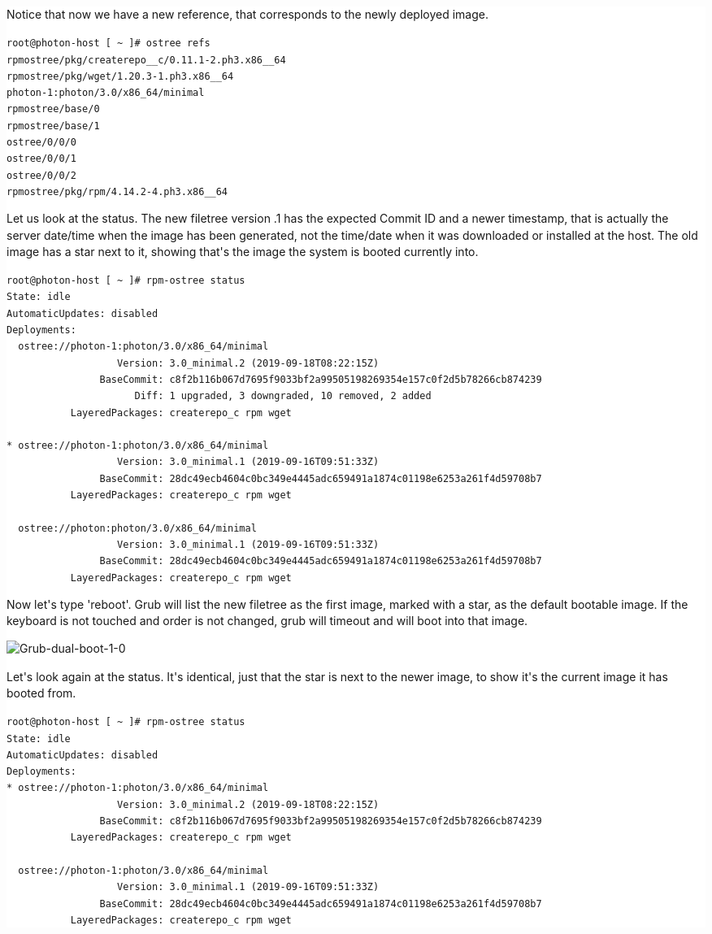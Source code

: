 Notice that now we have a new reference, that corresponds to the newly deployed image.

```
root@photon-host [ ~ ]# ostree refs
rpmostree/pkg/createrepo__c/0.11.1-2.ph3.x86__64
rpmostree/pkg/wget/1.20.3-1.ph3.x86__64
photon-1:photon/3.0/x86_64/minimal
rpmostree/base/0
rpmostree/base/1
ostree/0/0/0
ostree/0/0/1
ostree/0/0/2
rpmostree/pkg/rpm/4.14.2-4.ph3.x86__64
```

Let us look at the status. The new filetree version .1 has the expected Commit ID and a newer timestamp, that is actually the server date/time when the image has been generated, not the time/date when it was downloaded or installed at the host. The old image has a star next to it, showing that's the image the system is booted currently into. 

```
root@photon-host [ ~ ]# rpm-ostree status
State: idle
AutomaticUpdates: disabled
Deployments:
  ostree://photon-1:photon/3.0/x86_64/minimal
                   Version: 3.0_minimal.2 (2019-09-18T08:22:15Z)
                BaseCommit: c8f2b116b067d7695f9033bf2a99505198269354e157c0f2d5b78266cb874239
                      Diff: 1 upgraded, 3 downgraded, 10 removed, 2 added
           LayeredPackages: createrepo_c rpm wget

* ostree://photon-1:photon/3.0/x86_64/minimal
                   Version: 3.0_minimal.1 (2019-09-16T09:51:33Z)
                BaseCommit: 28dc49ecb4604c0bc349e4445adc659491a1874c01198e6253a261f4d59708b7
           LayeredPackages: createrepo_c rpm wget

  ostree://photon:photon/3.0/x86_64/minimal
                   Version: 3.0_minimal.1 (2019-09-16T09:51:33Z)
                BaseCommit: 28dc49ecb4604c0bc349e4445adc659491a1874c01198e6253a261f4d59708b7
           LayeredPackages: createrepo_c rpm wget
```

Now let's type 'reboot'. Grub will list the new filetree as the first image, marked with a star, as the default bootable image. If the keyboard is not touched and order is not changed, grub will timeout and will boot into that image.

![Grub-dual-boot-1-0](../images/rpmostree-grub.png)

Let's look again at the status. It's identical, just that the star is next to the newer image, to show it's the current image it has booted from.
```
root@photon-host [ ~ ]# rpm-ostree status
State: idle
AutomaticUpdates: disabled
Deployments:
* ostree://photon-1:photon/3.0/x86_64/minimal
                   Version: 3.0_minimal.2 (2019-09-18T08:22:15Z)
                BaseCommit: c8f2b116b067d7695f9033bf2a99505198269354e157c0f2d5b78266cb874239
           LayeredPackages: createrepo_c rpm wget

  ostree://photon-1:photon/3.0/x86_64/minimal
                   Version: 3.0_minimal.1 (2019-09-16T09:51:33Z)
                BaseCommit: 28dc49ecb4604c0bc349e4445adc659491a1874c01198e6253a261f4d59708b7
           LayeredPackages: createrepo_c rpm wget
```
